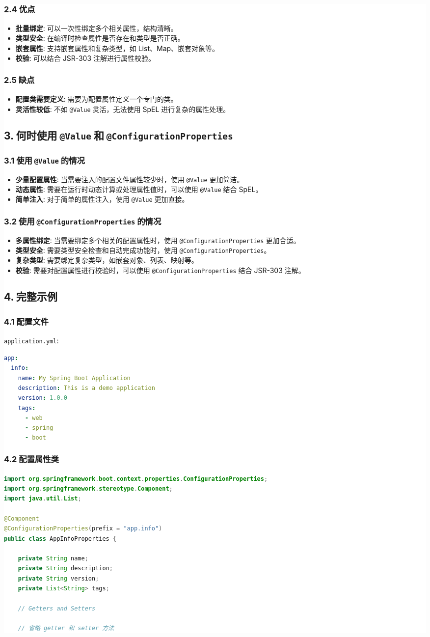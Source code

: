 ### **2.4 优点**

- **批量绑定**: 可以一次性绑定多个相关属性，结构清晰。
- **类型安全**: 在编译时检查属性是否存在和类型是否正确。
- **嵌套属性**: 支持嵌套属性和复杂类型，如 List、Map、嵌套对象等。
- **校验**: 可以结合 JSR-303 注解进行属性校验。

### **2.5 缺点**

- **配置类需要定义**: 需要为配置属性定义一个专门的类。
- **灵活性较低**: 不如 `@Value` 灵活，无法使用 SpEL 进行复杂的属性处理。

## 3. 何时使用 `@Value` 和 `@ConfigurationProperties`

### **3.1 使用 `@Value` 的情况**

- **少量配置属性**: 当需要注入的配置文件属性较少时，使用 `@Value` 更加简洁。
- **动态属性**: 需要在运行时动态计算或处理属性值时，可以使用 `@Value` 结合 SpEL。
- **简单注入**: 对于简单的属性注入，使用 `@Value` 更加直接。

### **3.2 使用 `@ConfigurationProperties` 的情况**

- **多属性绑定**: 当需要绑定多个相关的配置属性时，使用 `@ConfigurationProperties` 更加合适。
- **类型安全**: 需要类型安全检查和自动完成功能时，使用 `@ConfigurationProperties`。
- **复杂类型**: 需要绑定复杂类型，如嵌套对象、列表、映射等。
- **校验**: 需要对配置属性进行校验时，可以使用 `@ConfigurationProperties` 结合 JSR-303 注解。

## 4. 完整示例

### **4.1 配置文件**

`application.yml`:

```yaml
app:
  info:
    name: My Spring Boot Application
    description: This is a demo application
    version: 1.0.0
    tags:
      - web
      - spring
      - boot
```

### **4.2 配置属性类**

```java
import org.springframework.boot.context.properties.ConfigurationProperties;
import org.springframework.stereotype.Component;
import java.util.List;

@Component
@ConfigurationProperties(prefix = "app.info")
public class AppInfoProperties {

    private String name;
    private String description;
    private String version;
    private List<String> tags;

    // Getters and Setters

    // 省略 getter 和 setter 方法
```